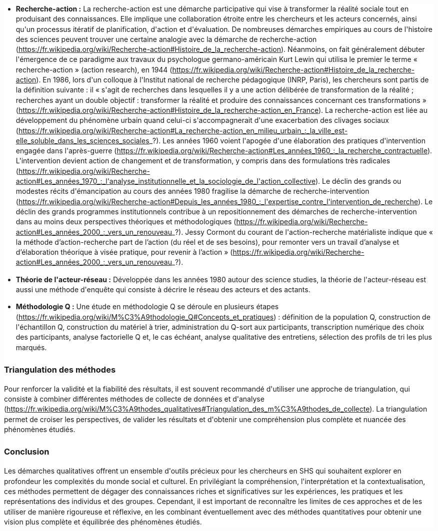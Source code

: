*   **Recherche-action :** La recherche-action est une démarche participative qui vise à transformer la réalité sociale tout en produisant des connaissances. Elle implique une collaboration étroite entre les chercheurs et les acteurs concernés, ainsi qu'un processus itératif de planification, d'action et d'évaluation. De nombreuses démarches empiriques au cours de l'histoire des sciences peuvent trouver une certaine analogie avec la démarche de recherche-action (https://fr.wikipedia.org/wiki/Recherche-action#Histoire_de_la_recherche-action). Néanmoins, on fait généralement débuter l'émergence de ce paradigme aux travaux du psychologue germano-américain Kurt Lewin qui utilisa le premier le terme « recherche-action » (action research), en 1944 (https://fr.wikipedia.org/wiki/Recherche-action#Histoire_de_la_recherche-action). En 1986, lors d'un colloque à l'Institut national de recherche pédagogique (INRP, Paris), les chercheurs sont partis de la définition suivante : il « s'agit de recherches dans lesquelles il y a une action délibérée de transformation de la réalité ; recherches ayant un double objectif : transformer la réalité et produire des connaissances concernant ces transformations » (https://fr.wikipedia.org/wiki/Recherche-action#Histoire_de_la_recherche-action_en_France). La recherche-action est liée au développement du phénomène urbain quand celui-ci s'accompagnerait d'une exacerbation des clivages sociaux (https://fr.wikipedia.org/wiki/Recherche-action#La_recherche-action_en_milieu_urbain_:_la_ville_est-elle_soluble_dans_les_sciences_sociales_?). Les années 1960 voient l'apogée d'une élaboration des pratiques d'intervention engagée dans l'après-guerre (https://fr.wikipedia.org/wiki/Recherche-action#Les_années_1960_:_la_recherche_contractuelle). L'intervention devient action de changement et de transformation, y compris dans des formulations très radicales (https://fr.wikipedia.org/wiki/Recherche-action#Les_années_1970_:_l'analyse_institutionnelle_et_la_sociologie_de_l'action_collective). Le déclin des grands ou modestes récits d'émancipation au cours des années 1980 fragilise la démarche de recherche-intervention (https://fr.wikipedia.org/wiki/Recherche-action#Depuis_les_années_1980_:_l'expertise_contre_l'intervention_de_recherche). Le déclin des grands programmes institutionnels contribue à un repositionnement des démarches de recherche-intervention dans au moins deux perspectives théoriques et méthodologiques (https://fr.wikipedia.org/wiki/Recherche-action#Les_années_2000_:_vers_un_renouveau_?). Jessy Cormont du courant de l'action-recherche matérialiste indique que « la méthode d’action-recherche part de l’action (du réel et de ses besoins), pour remonter vers un travail d’analyse et d’élaboration théorique à visée pratique, pour revenir à l’action » (https://fr.wikipedia.org/wiki/Recherche-action#Les_années_2000_:_vers_un_renouveau_?).

*   **Théorie de l'acteur-réseau :** Développée dans les années 1980 autour des science studies, la théorie de l'acteur-réseau est aussi une méthode d'enquête qui consiste à décrire le réseau des acteurs et des actants.

*   **Méthodologie Q :** Une étude en méthodologie Q se déroule en plusieurs étapes (https://fr.wikipedia.org/wiki/M%C3%A9thodologie_Q#Concepts_et_pratiques) : définition de la population Q, construction de l'échantillon Q, construction du matériel à trier, administration du Q-sort aux participants, transcription numérique des choix des participants, analyse factorielle Q et, le cas échéant, analyse qualitative des entretiens, sélection des profils de tri les plus marqués.

### Triangulation des méthodes

Pour renforcer la validité et la fiabilité des résultats, il est souvent recommandé d'utiliser une approche de triangulation, qui consiste à combiner différentes méthodes de collecte de données et d'analyse (https://fr.wikipedia.org/wiki/M%C3%A9thodes_qualitatives#Triangulation_des_m%C3%A9thodes_de_collecte). La triangulation permet de croiser les perspectives, de valider les résultats et d'obtenir une compréhension plus complète et nuancée des phénomènes étudiés.

### Conclusion

Les démarches qualitatives offrent un ensemble d'outils précieux pour les chercheurs en SHS qui souhaitent explorer en profondeur les complexités du monde social et culturel. En privilégiant la compréhension, l'interprétation et la contextualisation, ces méthodes permettent de dégager des connaissances riches et significatives sur les expériences, les pratiques et les représentations des individus et des groupes. Cependant, il est important de reconnaître les limites de ces approches et de les utiliser de manière rigoureuse et réflexive, en les combinant éventuellement avec des méthodes quantitatives pour obtenir une vision plus complète et équilibrée des phénomènes étudiés.
